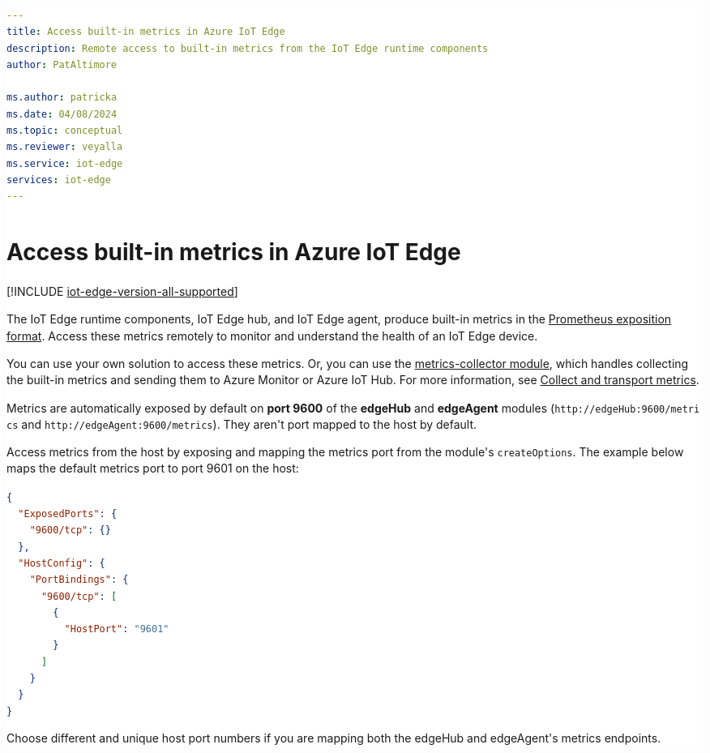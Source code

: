 ```yaml
---
title: Access built-in metrics in Azure IoT Edge
description: Remote access to built-in metrics from the IoT Edge runtime components
author: PatAltimore

ms.author: patricka
ms.date: 04/08/2024
ms.topic: conceptual
ms.reviewer: veyalla
ms.service: iot-edge 
services: iot-edge
---
```


# Access built-in metrics in Azure IoT Edge

[!INCLUDE [iot-edge-version-all-supported](includes/iot-edge-version-all-supported.md)]

The IoT Edge runtime components, IoT Edge hub, and IoT Edge agent, produce built-in metrics in the [Prometheus exposition format](https://prometheus.io/docs/instrumenting/exposition_formats/). Access these metrics remotely to monitor and understand the health of an IoT Edge device.

You can use your own solution to access these metrics. Or, you can use the [metrics-collector module](https://azuremarketplace.microsoft.com/marketplace/apps/microsoft_iot_edge.metrics-collector), which handles collecting the built-in metrics and sending them to Azure Monitor or Azure IoT Hub. For more information, see [Collect and transport metrics](how-to-collect-and-transport-metrics.md).

Metrics are automatically exposed by default on **port 9600** of the **edgeHub** and **edgeAgent** modules (`http://edgeHub:9600/metrics` and `http://edgeAgent:9600/metrics`). They aren't port mapped to the host by default.

Access metrics from the host by exposing and mapping the metrics port from the module's `createOptions`. The example below maps the default metrics port to port 9601 on the host:

```json
{
  "ExposedPorts": {
    "9600/tcp": {}
  },
  "HostConfig": {
    "PortBindings": {
      "9600/tcp": [
        {
          "HostPort": "9601"
        }
      ]
    }
  }
}
```

Choose different and unique host port numbers if you are mapping both the edgeHub and edgeAgent's metrics endpoints.

